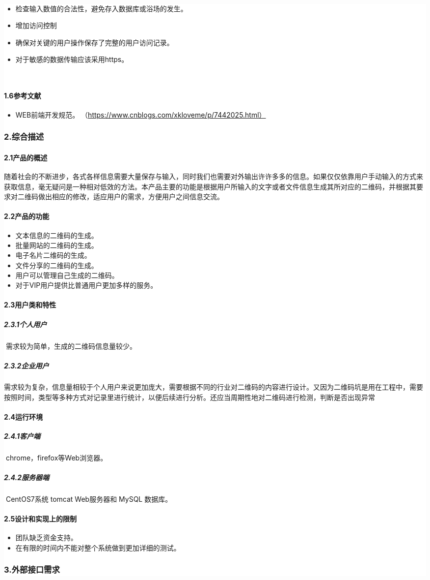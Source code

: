   - 检查输入数值的合法性，避免存入数据库或浴场的发生。

  - 增加访问控制

  - 确保对关键的用户操作保存了完整的用户访问记录。

  - 对于敏感的数据传输应该采用https。

    ​

#### 1.6参考文献

- WEB前端开发规范。 （https://www.cnblogs.com/xkloveme/p/7442025.html）

### 2.综合描述

#### 2.1产品的概述

​        随着社会的不断进步，各式各样信息需要大量保存与输入，同时我们也需要对外输出许许多多的信息。如果仅仅依靠用户手动输入的方式来获取信息，毫无疑问是一种相对低效的方法。本产品主要的功能是根据用户所输入的文字或者文件信息生成其所对应的二维码，并根据其要求对二维码做出相应的修改，适应用户的需求，方便用户之间信息交流。

#### 2.2产品的功能

- 文本信息的二维码的生成。
- 批量网站的二维码的生成。
- 电子名片二维码的生成。
- 文件分享的二维码的生成。
- 用户可以管理自己生成的二维码。
- 对于VIP用户提供比普通用户更加多样的服务。

#### 2.3用户类和特性

##### 2.3.1个人用户

​           需求较为简单，生成的二维码信息量较少。

#####  2.3.2企业用户

​            需求较为复杂，信息量相较于个人用户来说更加庞大，需要根据不同的行业对二维码的内容进行设计。又因为二维码坑是用在工程中，需要按照时间，类型等多种方式对记录里进行统计，以便后续进行分析。还应当周期性地对二维码进行检测，判断是否出现异常

#### 2.4运行环境

##### 2.4.1客户端

​         chrome，firefox等Web浏览器。

##### 2.4.2服务器端

​        CentOS7系统  tomcat Web服务器和 MySQL 数据库。

#### 2.5设计和实现上的限制

- 团队缺乏资金支持。
- 在有限的时间内不能对整个系统做到更加详细的测试。

### 3.外部接口需求
